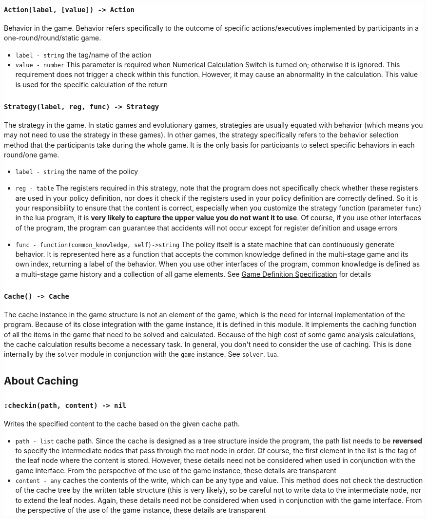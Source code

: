 ### `Action(label, [value]) -> Action`

Behavior in the game. Behavior refers specifically to the outcome of specific actions/executives implemented by participants in a one-round/round/static game.

* `label - string` the tag/name of the action
* `value - number` This parameter is required when [Numerical Calculation Switch](Input-Game-Spec.en.md) is turned on; otherwise it is ignored. This requirement does not trigger a check within this function. However, it may cause an abnormality in the calculation. This value is used for the specific calculation of the return

### `Strategy(label, reg, func) -> Strategy`

The strategy in the game. In static games and evolutionary games, strategies are usually equated with behavior (which means you may not need to use the strategy in these games). In other games, the strategy specifically refers to the behavior selection method that the participants take during the whole game. It is the only basis for participants to select specific behaviors in each round/one game.

* `label - string` the name of the policy

* `reg - table` The registers required in this strategy, note that the program does not specifically check whether these registers are used in your policy definition, nor does it check if the registers used in your policy definition are correctly defined. So it is your responsibility to ensure that the content is correct, especially when you customize the strategy function (parameter `func`) in the lua program, it is **very likely to capture the upper value you do not want it to use**. Of course, if you use other interfaces of the program, the program can guarantee that accidents will not occur except for register definition and usage errors

* `func - function(common_knowledge, self)->string` The policy itself is a state machine that can continuously generate behavior. It is represented here as a function that accepts the common knowledge defined in the multi-stage game and its own index, returning a label of the behavior. When you use other interfaces of the program, common knowledge is defined as a multi-stage game history and a collection of all game elements. See [Game Definition Specification](Input-Game-Spec.en.md) for details

### `Cache() -> Cache`

The cache instance in the game structure is not an element of the game, which is the need for internal implementation of the program. Because of its close integration with the game instance, it is defined in this module. It implements the caching function of all the items in the game that need to be solved and calculated. Because of the high cost of some game analysis calculations, the cache calculation results become a necessary task. In general, you don't need to consider the use of caching. This is done internally by the `solver` module in conjunction with the `game` instance. See `solver.lua`.

About Caching
---

### `:checkin(path, content) -> nil`

Writes the specified content to the cache based on the given cache path.

* `path - list` cache path. Since the cache is designed as a tree structure inside the program, the path list needs to be **reversed** to specify the intermediate nodes that pass through the root node in order. Of course, the first element in the list is the tag of the leaf node where the content is stored. However, these details need not be considered when used in conjunction with the game interface. From the perspective of the use of the game instance, these details are transparent
* `content - any` caches the contents of the write, which can be any type and value. This method does not check the destruction of the cache tree by the written table structure (this is very likely), so be careful not to write data to the intermediate node, nor to extend the leaf nodes. Again, these details need not be considered when used in conjunction with the game interface. From the perspective of the use of the game instance, these details are transparent
